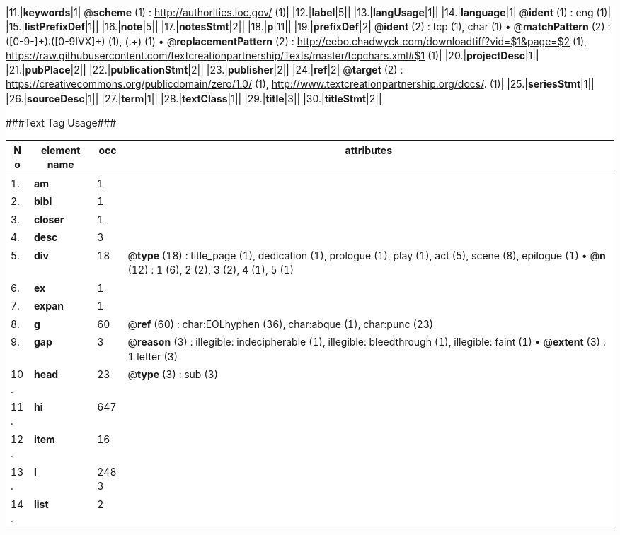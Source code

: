 |11.|__keywords__|1| @__scheme__ (1) : http://authorities.loc.gov/ (1)|
|12.|__label__|5||
|13.|__langUsage__|1||
|14.|__language__|1| @__ident__ (1) : eng (1)|
|15.|__listPrefixDef__|1||
|16.|__note__|5||
|17.|__notesStmt__|2||
|18.|__p__|11||
|19.|__prefixDef__|2| @__ident__ (2) : tcp (1), char (1)  •  @__matchPattern__ (2) : ([0-9\-]+):([0-9IVX]+) (1), (.+) (1)  •  @__replacementPattern__ (2) : http://eebo.chadwyck.com/downloadtiff?vid=$1&page=$2 (1), https://raw.githubusercontent.com/textcreationpartnership/Texts/master/tcpchars.xml#$1 (1)|
|20.|__projectDesc__|1||
|21.|__pubPlace__|2||
|22.|__publicationStmt__|2||
|23.|__publisher__|2||
|24.|__ref__|2| @__target__ (2) : https://creativecommons.org/publicdomain/zero/1.0/ (1), http://www.textcreationpartnership.org/docs/. (1)|
|25.|__seriesStmt__|1||
|26.|__sourceDesc__|1||
|27.|__term__|1||
|28.|__textClass__|1||
|29.|__title__|3||
|30.|__titleStmt__|2||


###Text Tag Usage###

|No|element name|occ|attributes|
|---|---|---|---|
|1.|__am__|1||
|2.|__bibl__|1||
|3.|__closer__|1||
|4.|__desc__|3||
|5.|__div__|18| @__type__ (18) : title_page (1), dedication (1), prologue (1), play (1), act (5), scene (8), epilogue (1)  •  @__n__ (12) : 1 (6), 2 (2), 3 (2), 4 (1), 5 (1)|
|6.|__ex__|1||
|7.|__expan__|1||
|8.|__g__|60| @__ref__ (60) : char:EOLhyphen (36), char:abque (1), char:punc (23)|
|9.|__gap__|3| @__reason__ (3) : illegible: indecipherable (1), illegible: bleedthrough (1), illegible: faint (1)  •  @__extent__ (3) : 1 letter (3)|
|10.|__head__|23| @__type__ (3) : sub (3)|
|11.|__hi__|647||
|12.|__item__|16||
|13.|__l__|2483||
|14.|__list__|2||